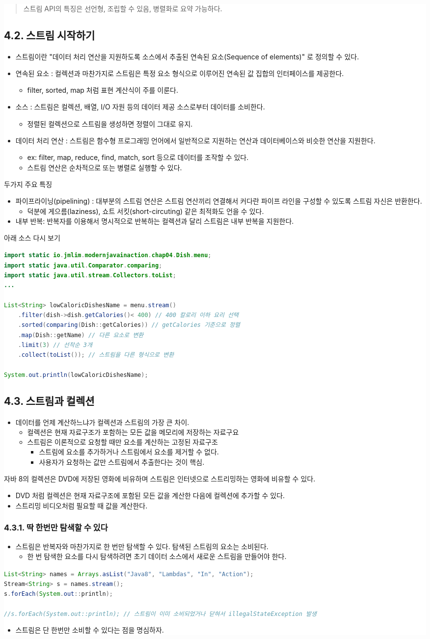 > 스트림 API의 특징은 선언형, 조립할 수 있음, 병렬화로 요약 가능하다.


## 4.2. 스트림 시작하기
 - 스트림이란 "데이터 처리 연산을 지원하도록 소스에서 추출된 연속된 요소(Sequence of elements)" 로 정의할 수 있다. 


 - 연속된 요소 : 컬렉션과 마찬가지로 스트림은 특정 요소 형식으로 이루어진 연속된 값 집합의 인터페이스를 제공한다. 
   - filter, sorted, map 처럼 표현 계산식이 주를 이룬다. 
 - 소스 : 스트림은 컬렉션, 배열, I/O 자원 등의 데이터 제공 소스로부터 데이터를 소비한다. 
   - 정렬된 컬렉션으로 스트림을 생성하면 정렬이 그대로 유지.
 - 데이터 처리 연산 : 스트림은 함수형 프로그래밍 언어에서 일반적으로 지원하는 연산과 데이터베이스와 비슷한 연산을 지원한다.
   - ex: filter, map, reduce, find, match, sort 등으로 데이터를 조작할 수 있다.
   - 스트림 연산은 순차적으로 또는 병렬로 실행할 수 있다. 

두가지 주요 특징
 - 파이프라이닝(pipelining) : 대부분의 스트림 연산은 스트림 연산끼리 연결해서 커다란 파이프 라인을 구성할 수 있도록 스트림 자신은 반환한다.
   - 덕분에 게으름(laziness), 쇼트 서킷(short-circuting) 같은 최적화도 언을 수 있다.
 - 내부 반복: 반복자를 이용해서 명시적으로 반복하는 컬렉션과 달리 스트림은 내부 반복을 지원한다. 

아래 소스 다시 보기
~~~java
import static io.jmlim.modernjavainaction.chap04.Dish.menu;
import static java.util.Comparator.comparing;
import static java.util.stream.Collectors.toList;
...

List<String> lowCaloricDishesName = menu.stream()
    .filter(dish->dish.getCalories()< 400) // 400 칼로리 이하 요리 선택
    .sorted(comparing(Dish::getCalories)) // getCalories 기준으로 정렬
    .map(Dish::getName) // 다른 요소로 변환
    .limit(3) // 선착순 3개
    .collect(toList()); // 스트림을 다른 형식으로 변환

System.out.println(lowCaloricDishesName);
~~~

## 4.3. 스트림과 컬렉션
 - 데이터를 언제 계산하느냐가 컬렉션과 스트림의 가장 큰 차이.
   - 컬렉션은 현재 자료구조가 포함하는 모든 값을 메모리에 저장하는 자료구요
   - 스트림은 이론적으로 요청할 때만 요소를 계산하는 고정된 자료구조
     - 스트림에 요소를 추가하거나 스트림에서 요소를 제거할 수 없다.
     - 사용자가 요청하는 값만 스트림에서 추출한다는 것이 핵심.

자바 8의 컬렉션은 DVD에 저장된 영화에 비유하며 스트림은 인터넷으로 스트리밍하는 영화에 비유할 수 있다.
 - DVD 처럼 컬렉션은 현재 자료구조에 포함된 모든 값을 계산한 다음에 컬렉션에 추가할 수 있다.
 - 스트리밍 비디오처럼 필요할 때 값을 계산한다.

### 4.3.1. 딱 한번만 탐색할 수 있다
 - 스트림은 반복자와 마찬가지로 한 번만 탐색할 수 있다. 탐색된 스트림의 요소는 소비된다.
   - 한 번 탐색한 요소를 다시 탐색하려면 초기 데이터 소스에서 새로운 스트림을 만들어야 한다. 

~~~java
List<String> names = Arrays.asList("Java8", "Lambdas", "In", "Action");
Stream<String> s = names.stream();
s.forEach(System.out::println);

//s.forEach(System.out::println); // 스트림이 이미 소비되었거나 닫혀서 illegalStateException 발생
~~~
 - 스트림은 단 한번만 소비할 수 있다는 점을 명심하자.
